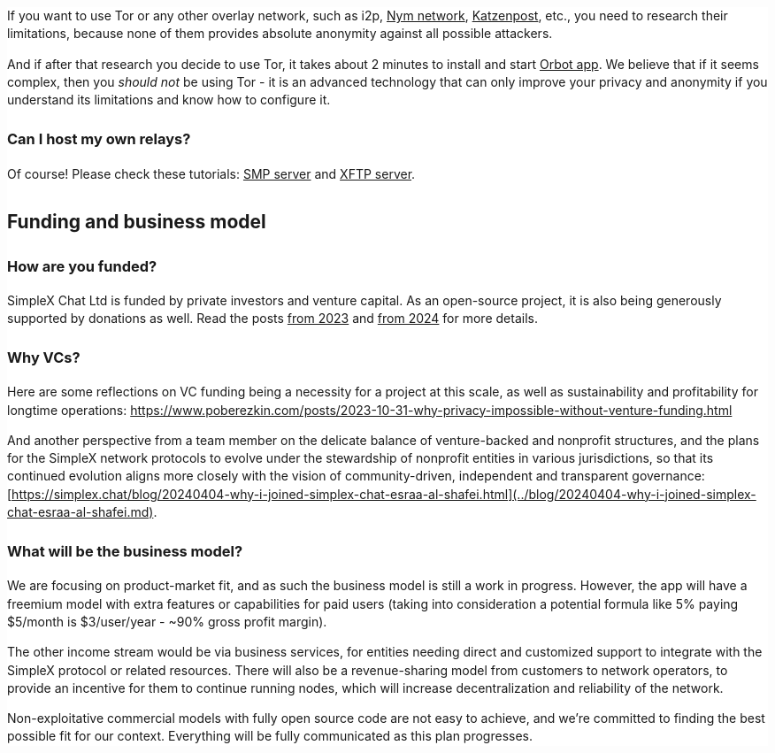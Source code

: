 If you want to use Tor or any other overlay network, such as i2p, [Nym network](https://nymtech.net), [Katzenpost](https://katzenpost.network), etc., you need to research their limitations, because none of them provides absolute anonymity against all possible attackers.

And if after that research you decide to use Tor, it takes about 2 minutes to install and start [Orbot app](https://guardianproject.info/apps/org.torproject.android/). We believe that if it seems complex, then you *should not* be using Tor - it is an advanced technology that can only improve your privacy and anonymity if you understand its limitations and know how to configure it.

### Can I host my own relays?

Of course! Please check these tutorials: [SMP server](./SERVER.md) and [XFTP server](./XFTP-SERVER.md).

## Funding and business model

### How are you funded?

SimpleX Chat Ltd is funded by private investors and venture capital. As an open-source project, it is also being generously supported by donations as well. Read the posts [from 2023](../blog/20230422-simplex-chat-vision-funding-v5-videos-files-passcode.md#how-is-it-funded-and-what-is-the-business-model) and [from 2024](../blog/20240814-simplex-chat-vision-funding-v6-private-routing-new-user-experience.md) for more details.

### Why VCs?

Here are some reflections on VC funding being a necessity for a project at this scale, as well as sustainability and profitability for longtime operations: https://www.poberezkin.com/posts/2023-10-31-why-privacy-impossible-without-venture-funding.html

And another perspective from a team member on the delicate balance of venture-backed and nonprofit structures, and the plans for the SimpleX network protocols to evolve under the stewardship of nonprofit entities in various jurisdictions, so that its continued evolution aligns more closely with the vision of community-driven, independent and transparent governance:
[https://simplex.chat/blog/20240404-why-i-joined-simplex-chat-esraa-al-shafei.html](../blog/20240404-why-i-joined-simplex-chat-esraa-al-shafei.md).

### What will be the business model?

We are focusing on product-market fit, and as such the business model is still a work in progress. However, the app will have a freemium model with extra features or capabilities for paid users (taking into consideration a potential formula like 5% paying $5/month is $3/user/year - ~90% gross profit margin).

The other income stream would be via business services, for entities needing direct and customized support to integrate with the SimpleX protocol or related resources. There will also be a revenue-sharing model from customers to network operators, to provide an incentive for them to continue running nodes, which will increase decentralization and reliability of the network.

Non-exploitative commercial models with fully open source code are not easy to achieve, and we’re committed to finding the best possible fit for our context. Everything will be fully communicated as this plan progresses.
